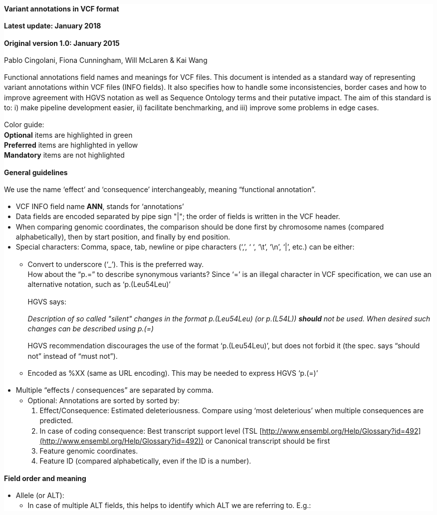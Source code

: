 **Variant annotations in VCF format**

**Latest update: January 2018**

**Original version 1.0: January 2015**

Pablo Cingolani, Fiona Cunningham, Will McLaren & Kai Wang

Functional annotations field names and meanings for VCF files. This document is intended as a standard way of representing variant annotations within VCF files (INFO fields).  It also specifies how to handle some inconsistencies, border cases and how to improve agreement with HGVS notation as well as Sequence Ontology terms and their putative impact. The aim of this standard is to: i) make pipeline development easier, ii) facilitate benchmarking, and iii) improve some problems in edge cases. 

Color guide:  
	**Optional** items are highlighted in green  
	**Preferred** items are highlighted in yellow  
	**Mandatory** items are not highlighted

**General guidelines**

We use the name ‘effect’ and ‘consequence’ interchangeably, meaning “functional annotation”.

* VCF INFO field name **ANN**, stands for ‘annotations’  
* Data fields are encoded separated by pipe sign "|"; the order of fields is written in the VCF header.  
* When comparing genomic coordinates, the comparison should be done first by chromosome names (compared alphabetically), then by start position, and finally by end position.  
* Special characters: Comma, space, tab, newline or pipe characters (‘,’, ‘ ‘, ‘\\t’, ‘\\n’, ‘|’, etc.) can be either:  
  * Convert to underscore (‘\_’). This is the preferred way.   
    How about the “p.=” to describe synonymous variants? Since ‘=’ is an illegal character in VCF specification, we can use an alternative notation, such as ‘p.(Leu54Leu)’

    HGVS says: 

    *Description of so called "silent" changes in the format p.(Leu54Leu) (or p.(L54L)) **should** not be used. When desired such changes can be described using p.(=)*

    HGVS recommendation discourages the use of the format ‘p.(Leu54Leu)’, but does not forbid it (the spec. says “should not” instead of “must not”).

  * Encoded as %XX (same as URL encoding). This may be needed to express HGVS ‘p.(=)’  
* Multiple “effects / consequences” are separated by comma.   
  * Optional: Annotations are sorted by  sorted by:  
    1. Effect/Consequence: Estimated deleteriousness. Compare using ‘most deleterious’ when multiple consequences are predicted.  
    2. In case of coding consequence: Best transcript support level (TSL [http://www.ensembl.org/Help/Glossary?id=492](http://www.ensembl.org/Help/Glossary?id=492)) or Canonical transcript should be first  
    3. Feature genomic coordinates.  
    4. Feature ID (compared alphabetically, even if the ID is a number).

**Field order and meaning**

* Allele (or ALT):   
  * In case of multiple ALT fields, this helps to identify which ALT we are referring to. E.g.:
